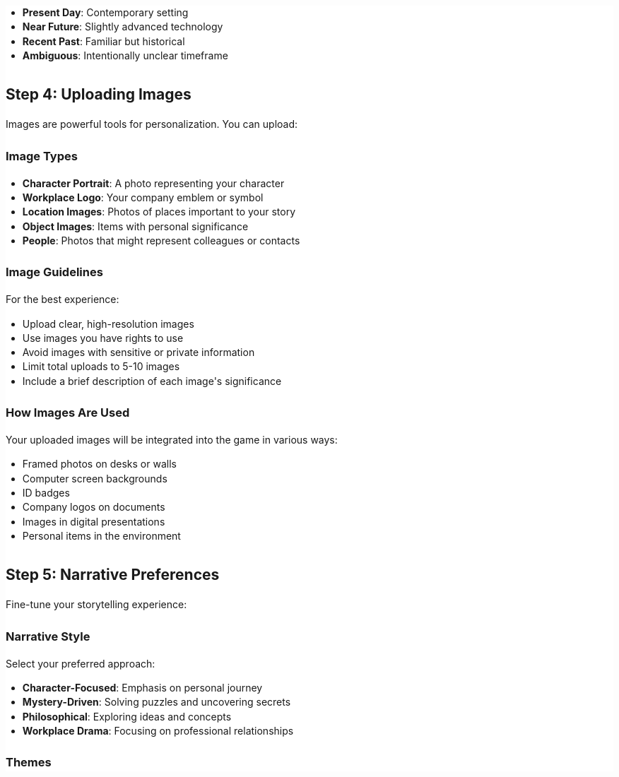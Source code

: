 - **Present Day**: Contemporary setting
- **Near Future**: Slightly advanced technology
- **Recent Past**: Familiar but historical
- **Ambiguous**: Intentionally unclear timeframe

## Step 4: Uploading Images

Images are powerful tools for personalization. You can upload:

### Image Types

- **Character Portrait**: A photo representing your character
- **Workplace Logo**: Your company emblem or symbol
- **Location Images**: Photos of places important to your story
- **Object Images**: Items with personal significance
- **People**: Photos that might represent colleagues or contacts

### Image Guidelines

For the best experience:

- Upload clear, high-resolution images
- Use images you have rights to use
- Avoid images with sensitive or private information
- Limit total uploads to 5-10 images
- Include a brief description of each image's significance

### How Images Are Used

Your uploaded images will be integrated into the game in various ways:

- Framed photos on desks or walls
- Computer screen backgrounds
- ID badges
- Company logos on documents
- Images in digital presentations
- Personal items in the environment

## Step 5: Narrative Preferences

Fine-tune your storytelling experience:

### Narrative Style

Select your preferred approach:

- **Character-Focused**: Emphasis on personal journey
- **Mystery-Driven**: Solving puzzles and uncovering secrets
- **Philosophical**: Exploring ideas and concepts
- **Workplace Drama**: Focusing on professional relationships

### Themes
